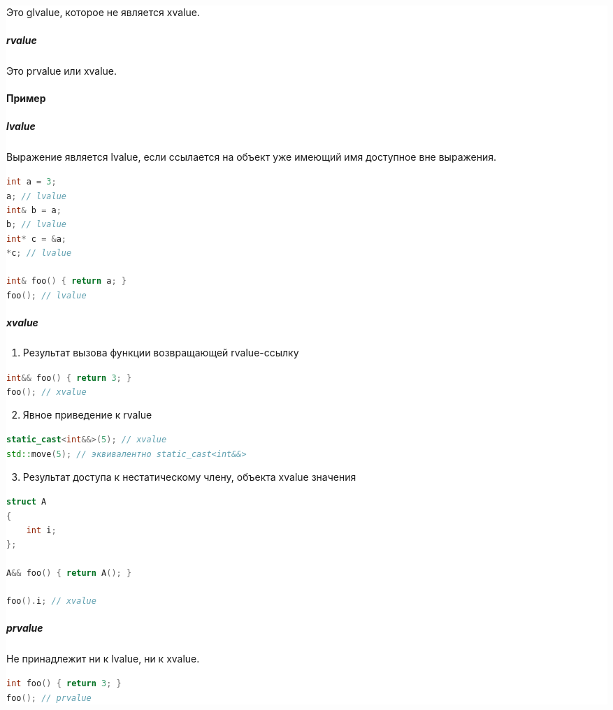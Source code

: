 Это glvalue, которое не является xvalue.

##### rvalue

Это prvalue или xvalue.

#### Пример

##### lvalue

Выражение является lvalue, если ссылается на объект уже имеющий имя доступное вне выражения.

```c++
int a = 3;
a; // lvalue
int& b = a;
b; // lvalue
int* c = &a;
*c; // lvalue

int& foo() { return a; }
foo(); // lvalue
```

##### xvalue

1. Результат вызова функции возвращающей rvalue-ссылку

```c++
int&& foo() { return 3; }
foo(); // xvalue
```

2. Явное приведение к rvalue

```c++
static_cast<int&&>(5); // xvalue
std::move(5); // эквивалентно static_cast<int&&>
```

3. Результат доступа к нестатическому члену, объекта xvalue значения

```c++
struct A
{
    int i;
};

A&& foo() { return A(); }

foo().i; // xvalue
```

##### prvalue

Не принадлежит ни к lvalue, ни к xvalue.

```c++
int foo() { return 3; }
foo(); // prvalue
```
